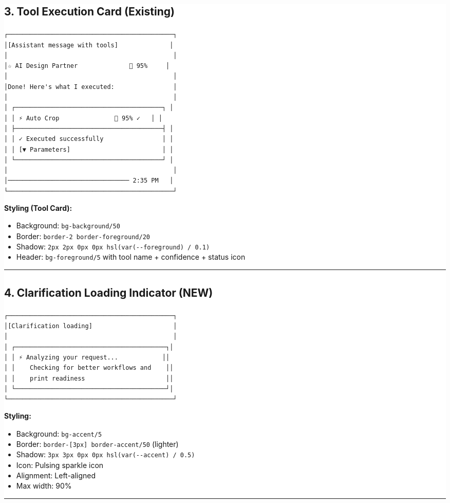 
## 3. Tool Execution Card (Existing)

```
┌─────────────────────────────────────────────┐
│[Assistant message with tools]              │
│                                             │
│☆ AI Design Partner              💯 95%     │
│                                             │
│Done! Here's what I executed:                │
│                                             │
│ ┌────────────────────────────────────────┐ │
│ │ ⚡ Auto Crop               💯 95% ✓   │ │
│ ├────────────────────────────────────────┤ │
│ │ ✓ Executed successfully                │ │
│ │ [▼ Parameters]                         │ │
│ └────────────────────────────────────────┘ │
│                                             │
│───────────────────────────────── 2:35 PM   │
└─────────────────────────────────────────────┘
```

**Styling (Tool Card):**
- Background: `bg-background/50`
- Border: `border-2 border-foreground/20`
- Shadow: `2px 2px 0px 0px hsl(var(--foreground) / 0.1)`
- Header: `bg-foreground/5` with tool name + confidence + status icon

---

## 4. Clarification Loading Indicator (NEW)

```
┌─────────────────────────────────────────────┐
│[Clarification loading]                      │
│                                             │
│ ┌─────────────────────────────────────────┐│
│ │ ⚡ Analyzing your request...            ││
│ │    Checking for better workflows and    ││
│ │    print readiness                      ││
│ └─────────────────────────────────────────┘│
└─────────────────────────────────────────────┘
```

**Styling:**
- Background: `bg-accent/5`
- Border: `border-[3px] border-accent/50` (lighter)
- Shadow: `3px 3px 0px 0px hsl(var(--accent) / 0.5)`
- Icon: Pulsing sparkle icon
- Alignment: Left-aligned
- Max width: 90%

---
